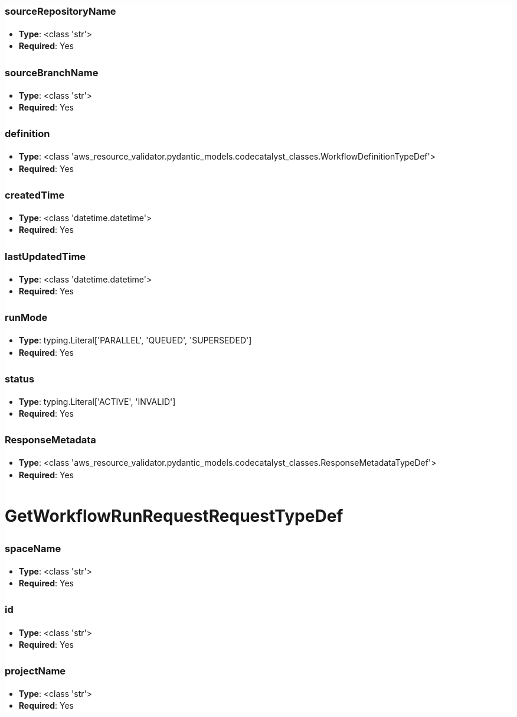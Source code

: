 ### sourceRepositoryName
- **Type**: <class 'str'>
- **Required**: Yes

### sourceBranchName
- **Type**: <class 'str'>
- **Required**: Yes

### definition
- **Type**: <class 'aws_resource_validator.pydantic_models.codecatalyst_classes.WorkflowDefinitionTypeDef'>
- **Required**: Yes

### createdTime
- **Type**: <class 'datetime.datetime'>
- **Required**: Yes

### lastUpdatedTime
- **Type**: <class 'datetime.datetime'>
- **Required**: Yes

### runMode
- **Type**: typing.Literal['PARALLEL', 'QUEUED', 'SUPERSEDED']
- **Required**: Yes

### status
- **Type**: typing.Literal['ACTIVE', 'INVALID']
- **Required**: Yes

### ResponseMetadata
- **Type**: <class 'aws_resource_validator.pydantic_models.codecatalyst_classes.ResponseMetadataTypeDef'>
- **Required**: Yes


# GetWorkflowRunRequestRequestTypeDef

### spaceName
- **Type**: <class 'str'>
- **Required**: Yes

### id
- **Type**: <class 'str'>
- **Required**: Yes

### projectName
- **Type**: <class 'str'>
- **Required**: Yes
